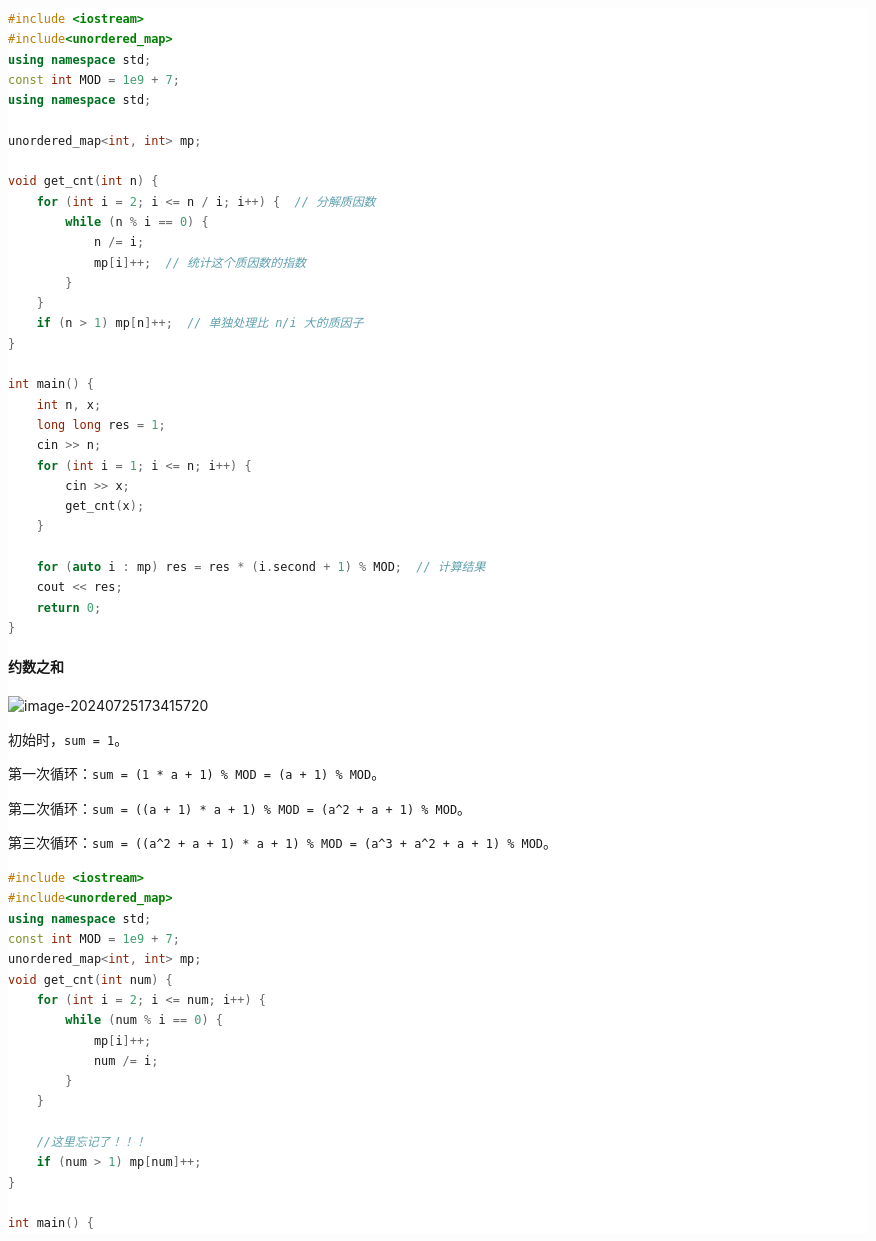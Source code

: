 ```c++
#include <iostream>
#include<unordered_map>
using namespace std;
const int MOD = 1e9 + 7;
using namespace std;
  
unordered_map<int, int> mp;

void get_cnt(int n) {
	for (int i = 2; i <= n / i; i++) {  // 分解质因数
		while (n % i == 0) {
			n /= i;
			mp[i]++;  // 统计这个质因数的指数
		}
	}
	if (n > 1) mp[n]++;  // 单独处理比 n/i 大的质因子
}

int main() {
	int n, x;
	long long res = 1;
	cin >> n;
	for (int i = 1; i <= n; i++) {
		cin >> x;
		get_cnt(x);
	}

	for (auto i : mp) res = res * (i.second + 1) % MOD;  // 计算结果
	cout << res;
	return 0;
}
```



#### 约数之和

![image-20240725173415720](C:\Users\86150\AppData\Roaming\Typora\typora-user-images\image-20240725173415720.png)

初始时，`sum = 1`。

第一次循环：`sum = (1 * a + 1) % MOD = (a + 1) % MOD`。

第二次循环：`sum = ((a + 1) * a + 1) % MOD = (a^2 + a + 1) % MOD`。

第三次循环：`sum = ((a^2 + a + 1) * a + 1) % MOD = (a^3 + a^2 + a + 1) % MOD`。

```c++
#include <iostream>
#include<unordered_map>
using namespace std;
const int MOD = 1e9 + 7;
unordered_map<int, int> mp;
void get_cnt(int num) {
	for (int i = 2; i <= num; i++) {
		while (num % i == 0) {
			mp[i]++;
			num /= i;
		}
	}

	//这里忘记了！！！
	if (num > 1) mp[num]++;
}

int main() {
```